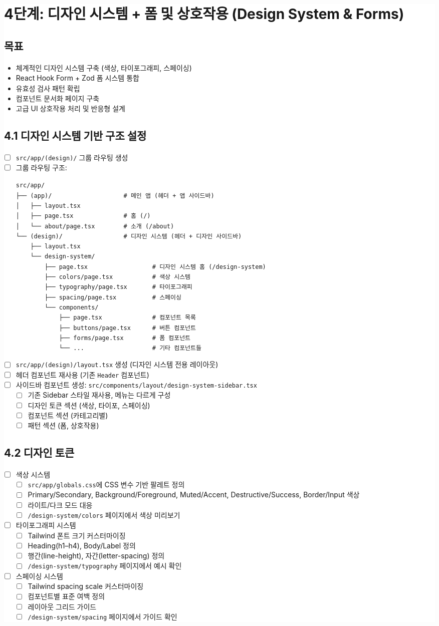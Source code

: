 # 4단계: 디자인 시스템 + 폼 및 상호작용 (Design System & Forms)

## 목표
- 체계적인 디자인 시스템 구축 (색상, 타이포그래피, 스페이싱)
- React Hook Form + Zod 폼 시스템 통합
- 유효성 검사 패턴 확립
- 컴포넌트 문서화 페이지 구축
- 고급 UI 상호작용 처리 및 반응형 설계

## 4.1 디자인 시스템 기반 구조 설정
- [ ] `src/app/(design)/` 그룹 라우팅 생성
- [ ] 그룹 라우팅 구조:
  ```
  src/app/
  ├── (app)/                    # 메인 앱 (헤더 + 앱 사이드바)
  │   ├── layout.tsx
  │   ├── page.tsx              # 홈 (/)
  │   └── about/page.tsx        # 소개 (/about)
  └── (design)/                 # 디자인 시스템 (헤더 + 디자인 사이드바)
      ├── layout.tsx
      └── design-system/
          ├── page.tsx                  # 디자인 시스템 홈 (/design-system)
          ├── colors/page.tsx           # 색상 시스템
          ├── typography/page.tsx       # 타이포그래피
          ├── spacing/page.tsx          # 스페이싱
          └── components/
              ├── page.tsx              # 컴포넌트 목록
              ├── buttons/page.tsx      # 버튼 컴포넌트
              ├── forms/page.tsx        # 폼 컴포넌트
              └── ...                   # 기타 컴포넌트들
  ```
- [ ] `src/app/(design)/layout.tsx` 생성 (디자인 시스템 전용 레이아웃)
- [ ] 헤더 컴포넌트 재사용 (기존 `Header` 컴포넌트)
- [ ] 사이드바 컴포넌트 생성: `src/components/layout/design-system-sidebar.tsx`
  - [ ] 기존 Sidebar 스타일 재사용, 메뉴는 다르게 구성
  - [ ] 디자인 토큰 섹션 (색상, 타이포, 스페이싱)
  - [ ] 컴포넌트 섹션 (카테고리별)
  - [ ] 패턴 섹션 (폼, 상호작용)

## 4.2 디자인 토큰
- [ ] 색상 시스템
  - [ ] `src/app/globals.css`에 CSS 변수 기반 팔레트 정의
  - [ ] Primary/Secondary, Background/Foreground, Muted/Accent, Destructive/Success, Border/Input 색상
  - [ ] 라이트/다크 모드 대응
  - [ ] `/design-system/colors` 페이지에서 색상 미리보기
- [ ] 타이포그래피 시스템
  - [ ] Tailwind 폰트 크기 커스터마이징
  - [ ] Heading(h1–h4), Body/Label 정의
  - [ ] 행간(line-height), 자간(letter-spacing) 정의
  - [ ] `/design-system/typography` 페이지에서 예시 확인
- [ ] 스페이싱 시스템
  - [ ] Tailwind spacing scale 커스터마이징
  - [ ] 컴포넌트별 표준 여백 정의
  - [ ] 레이아웃 그리드 가이드
  - [ ] `/design-system/spacing` 페이지에서 가이드 확인
